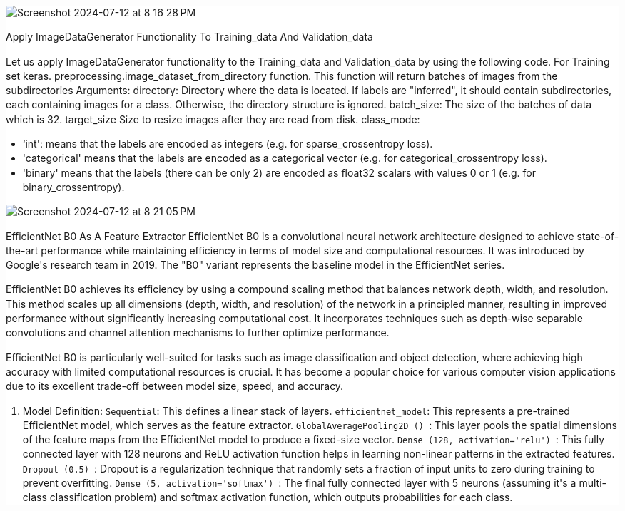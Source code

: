 <img width="1081" alt="Screenshot 2024-07-12 at 8 16 28 PM" src="https://github.com/user-attachments/assets/7dd154b5-a7fe-4190-988a-8622e2b7afb7">


Apply ImageDataGenerator Functionality To Training_data And Validation_data

Let us apply ImageDataGenerator functionality to the Training_data and Validation_data by using the following code. For Training set keras. preprocessing.image_dataset_from_directory function.
This function will return batches of images from the subdirectories
Arguments:
directory: Directory where the data is located. If labels are "inferred", it should contain subdirectories, each containing images for a class. Otherwise, the directory structure is ignored.
batch_size: The size of the batches of data which is 32.
target_size Size to resize images after they are read from disk.
class_mode:
-  ‘int': means that the labels are encoded as integers (e.g. for sparse_crossentropy loss). 
- 'categorical' means that the labels are encoded as a categorical vector (e.g. for categorical_crossentropy loss). 
- 'binary' means that the labels (there can be only 2) are encoded as float32 scalars with values 0 or 1 (e.g. for binary_crossentropy).

<img width="1089" alt="Screenshot 2024-07-12 at 8 21 05 PM" src="https://github.com/user-attachments/assets/859868c1-f654-45da-921b-fc45dfd5cafc">





EfficientNet B0 As A Feature Extractor
EfficientNet B0 is a convolutional neural network architecture designed to achieve state-of-the-art performance while maintaining efficiency in terms of model size and computational resources. It was introduced by Google's research team in 2019. The "B0" variant represents the baseline model in the EfficientNet series.

EfficientNet B0 achieves its efficiency by using a compound scaling method that balances network depth, width, and resolution. This method scales up all dimensions (depth, width, and resolution) of the network in a principled manner, resulting in improved performance without significantly increasing computational cost. It incorporates techniques such as depth-wise separable convolutions and channel attention mechanisms to further optimize performance.

EfficientNet B0 is particularly well-suited for tasks such as image classification and object detection, where achieving high accuracy with limited computational resources is crucial. It has become a popular choice for various computer vision applications due to its excellent trade-off between model size, speed, and accuracy.

1. Model Definition:
   `Sequential`: This defines a linear stack of layers.
   `efficientnet_model`: This represents a pre-trained EfficientNet model, which serves as the feature extractor.
   `GlobalAveragePooling2D () `: This layer pools the spatial dimensions of the feature maps from the EfficientNet model to produce a fixed-size vector.
   `Dense (128, activation='relu') `: This fully connected layer with 128 neurons and ReLU activation function helps in learning non-linear patterns in the extracted features.
   `Dropout (0.5) `: Dropout is a regularization technique that randomly sets a fraction of input units to zero during training to prevent overfitting.
   `Dense (5, activation='softmax') `: The final fully connected layer with 5 neurons (assuming it's a multi-class classification problem) and softmax activation function, which outputs probabilities for each class.
